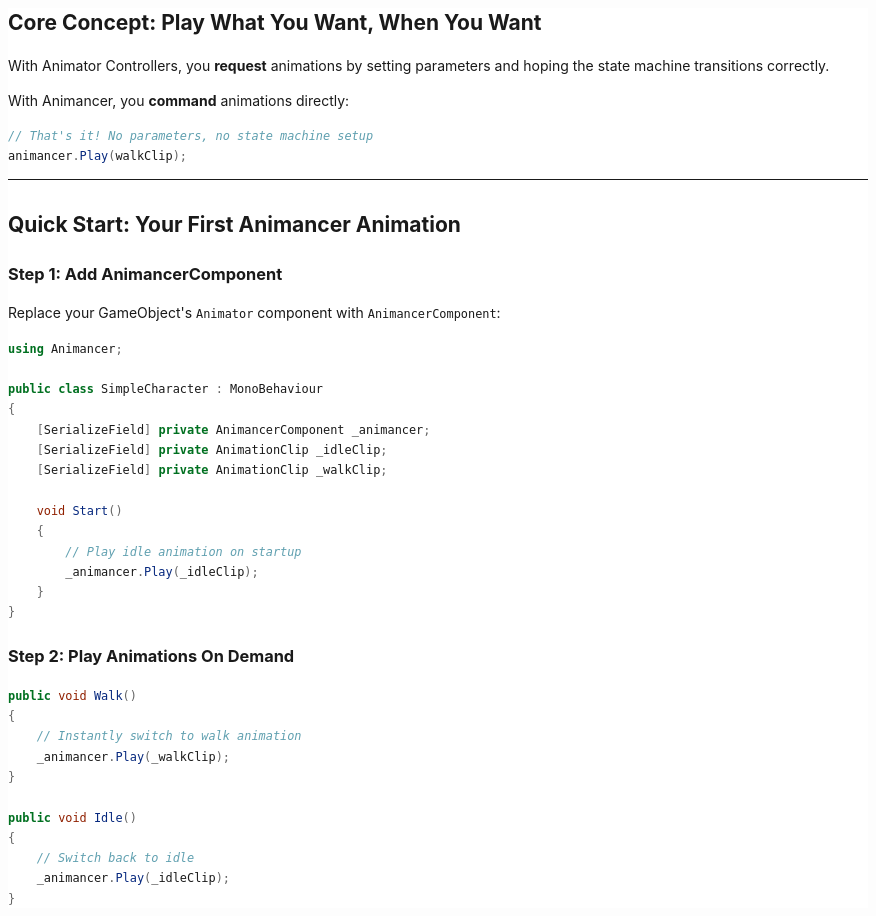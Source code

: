 
## Core Concept: Play What You Want, When You Want

With Animator Controllers, you **request** animations by setting parameters and hoping the state
machine transitions correctly.

With Animancer, you **command** animations directly:

```csharp
// That's it! No parameters, no state machine setup
animancer.Play(walkClip);
```

---

## Quick Start: Your First Animancer Animation

### Step 1: Add AnimancerComponent

Replace your GameObject's `Animator` component with `AnimancerComponent`:

```csharp
using Animancer;

public class SimpleCharacter : MonoBehaviour
{
    [SerializeField] private AnimancerComponent _animancer;
    [SerializeField] private AnimationClip _idleClip;
    [SerializeField] private AnimationClip _walkClip;

    void Start()
    {
        // Play idle animation on startup
        _animancer.Play(_idleClip);
    }
}
```

### Step 2: Play Animations On Demand

```csharp
public void Walk()
{
    // Instantly switch to walk animation
    _animancer.Play(_walkClip);
}

public void Idle()
{
    // Switch back to idle
    _animancer.Play(_idleClip);
}
```
